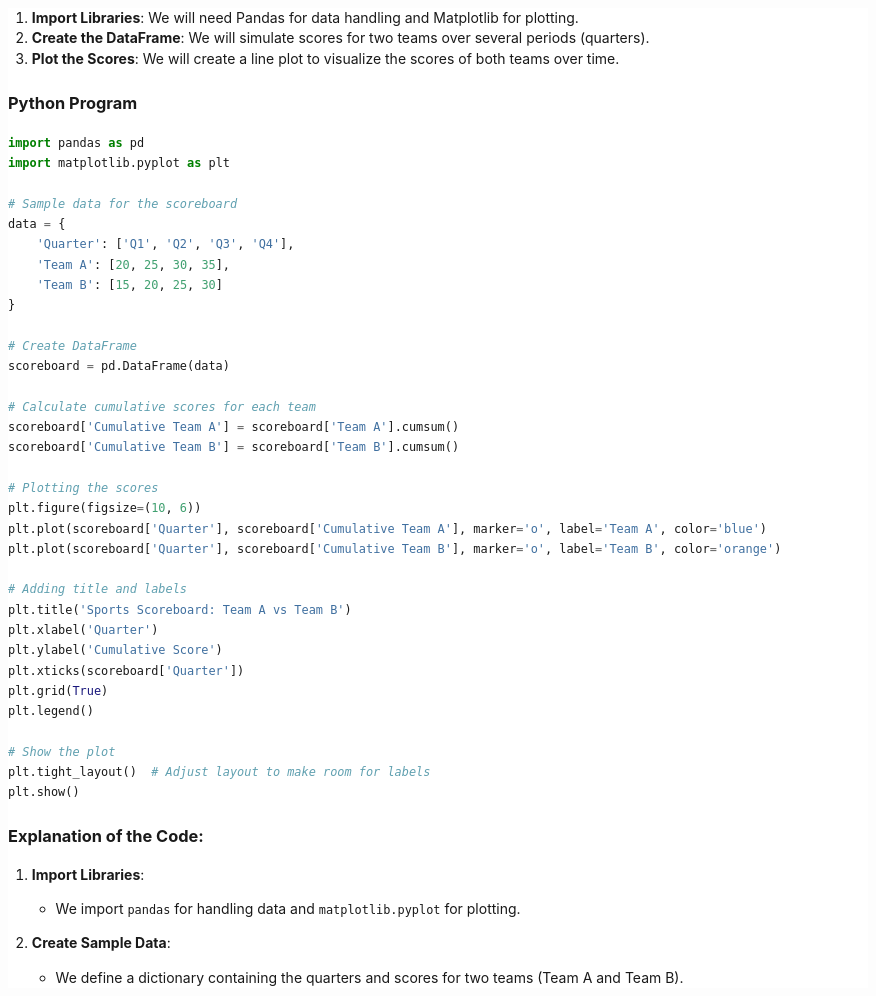 1. **Import Libraries**: We will need Pandas for data handling and Matplotlib for plotting.
2. **Create the DataFrame**: We will simulate scores for two teams over several periods (quarters).
3. **Plot the Scores**: We will create a line plot to visualize the scores of both teams over time.

### Python Program

```python
import pandas as pd
import matplotlib.pyplot as plt

# Sample data for the scoreboard
data = {
    'Quarter': ['Q1', 'Q2', 'Q3', 'Q4'],
    'Team A': [20, 25, 30, 35],
    'Team B': [15, 20, 25, 30]
}

# Create DataFrame
scoreboard = pd.DataFrame(data)

# Calculate cumulative scores for each team
scoreboard['Cumulative Team A'] = scoreboard['Team A'].cumsum()
scoreboard['Cumulative Team B'] = scoreboard['Team B'].cumsum()

# Plotting the scores
plt.figure(figsize=(10, 6))
plt.plot(scoreboard['Quarter'], scoreboard['Cumulative Team A'], marker='o', label='Team A', color='blue')
plt.plot(scoreboard['Quarter'], scoreboard['Cumulative Team B'], marker='o', label='Team B', color='orange')

# Adding title and labels
plt.title('Sports Scoreboard: Team A vs Team B')
plt.xlabel('Quarter')
plt.ylabel('Cumulative Score')
plt.xticks(scoreboard['Quarter'])
plt.grid(True)
plt.legend()

# Show the plot
plt.tight_layout()  # Adjust layout to make room for labels
plt.show()
```

### Explanation of the Code:

1. **Import Libraries**:

   - We import `pandas` for handling data and `matplotlib.pyplot` for plotting.

2. **Create Sample Data**:

   - We define a dictionary containing the quarters and scores for two teams (Team A and Team B).
